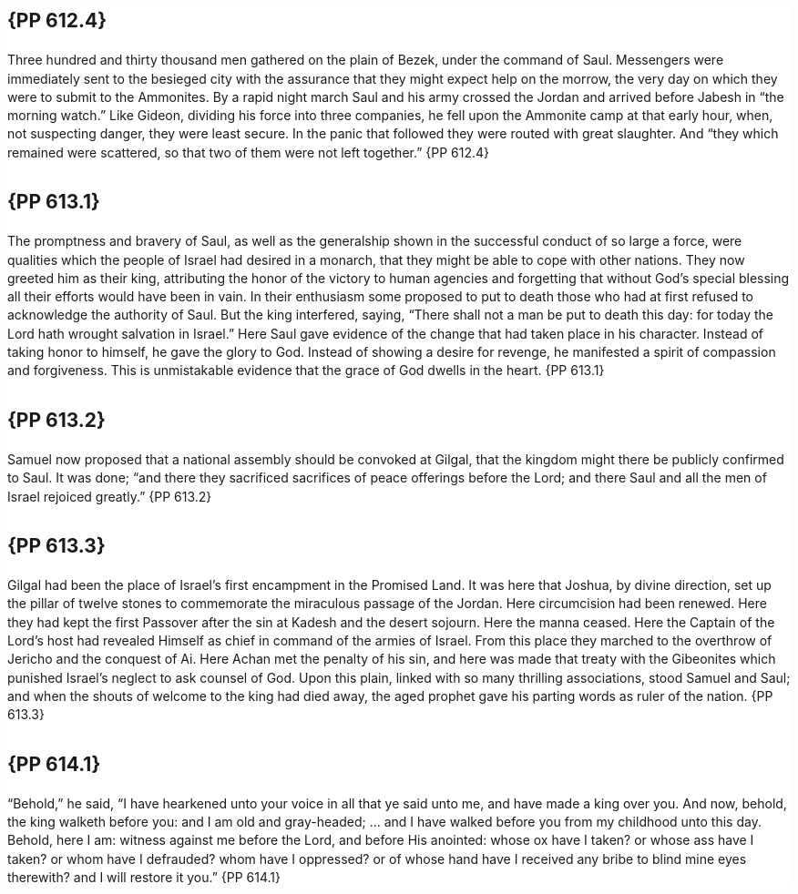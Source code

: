 ## {PP 612.4}

Three hundred and thirty thousand men gathered on the plain of Bezek, under the command of Saul. Messengers were immediately sent to the besieged city with the assurance that they might expect help on the morrow, the very day on which they were to submit to the Ammonites. By a rapid night march Saul and his army crossed the Jordan and arrived before Jabesh in “the morning watch.” Like Gideon, dividing his force into three companies, he fell upon the Ammonite camp at that early hour, when, not suspecting danger, they were least secure. In the panic that followed they were routed with great slaughter. And “they which remained were scattered, so that two of them were not left together.” {PP 612.4}

## {PP 613.1}

The promptness and bravery of Saul, as well as the generalship shown in the successful conduct of so large a force, were qualities which the people of Israel had desired in a monarch, that they might be able to cope with other nations. They now greeted him as their king, attributing the honor of the victory to human agencies and forgetting that without God’s special blessing all their efforts would have been in vain. In their enthusiasm some proposed to put to death those who had at first refused to acknowledge the authority of Saul. But the king interfered, saying, “There shall not a man be put to death this day: for today the Lord hath wrought salvation in Israel.” Here Saul gave evidence of the change that had taken place in his character. Instead of taking honor to himself, he gave the glory to God. Instead of showing a desire for revenge, he manifested a spirit of compassion and forgiveness. This is unmistakable evidence that the grace of God dwells in the heart. {PP 613.1}

## {PP 613.2}

Samuel now proposed that a national assembly should be convoked at Gilgal, that the kingdom might there be publicly confirmed to Saul. It was done; “and there they sacrificed sacrifices of peace offerings before the Lord; and there Saul and all the men of Israel rejoiced greatly.” {PP 613.2}

## {PP 613.3}

Gilgal had been the place of Israel’s first encampment in the Promised Land. It was here that Joshua, by divine direction, set up the pillar of twelve stones to commemorate the miraculous passage of the Jordan. Here circumcision had been renewed. Here they had kept the first Passover after the sin at Kadesh and the desert sojourn. Here the manna ceased. Here the Captain of the Lord’s host had revealed Himself as chief in command of the armies of Israel. From this place they marched to the overthrow of Jericho and the conquest of Ai. Here Achan met the penalty of his sin, and here was made that treaty with the Gibeonites which punished Israel’s neglect to ask counsel of God. Upon this plain, linked with so many thrilling associations, stood Samuel and Saul; and when the shouts of welcome to the king had died away, the aged prophet gave his parting words as ruler of the nation. {PP 613.3}

## {PP 614.1}

“Behold,” he said, “I have hearkened unto your voice in all that ye said unto me, and have made a king over you. And now, behold, the king walketh before you: and I am old and gray-headed; ... and I have walked before you from my childhood unto this day. Behold, here I am: witness against me before the Lord, and before His anointed: whose ox have I taken? or whose ass have I taken? or whom have I defrauded? whom have I oppressed? or of whose hand have I received any bribe to blind mine eyes therewith? and I will restore it you.” {PP 614.1}
